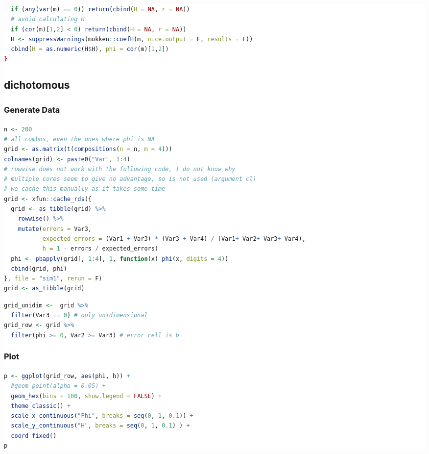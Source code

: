 ``` r
  if (any(var(m) == 0)) return(cbind(H = NA, r = NA))
  # avoid calculating H
  if (cor(m)[1,2] < 0) return(cbind(H = NA, r = NA))
  H <- suppressWarnings(mokken::coefH(m, nice.output = F, results = F))
  cbind(H = as.numeric(H$H), phi = cor(m)[1,2])
}
```

## dichotomous

### Generate Data

``` r
n <- 200
# all combos, even the ones where phi is NA
grid <- as.matrix(t(compositions(n = n, m = 4)))
colnames(grid) <- paste0("Var", 1:4)
# rowwise does not work with the following code, I do not know why
# multiple cores seem to give no advantage, so is not used (argument cl)
# we cache this manually as it takes some time
grid <- xfun::cache_rds({
  grid <- as_tibble(grid) %>%
    rowwise() %>%
    mutate(errors = Var3,
           expected_errors = (Var1 + Var3) * (Var3 + Var4) / (Var1+ Var2+ Var3+ Var4),
           h = 1 - errors / expected_errors)
  phi <- pbapply(grid[, 1:4], 1, function(x) phi(x, digits = 4))
  cbind(grid, phi)
}, file = "sim1", rerun = F)
grid <- as_tibble(grid)
```

``` r
grid_unidim <-  grid %>%
  filter(Var3 == 0) # only unidimensional
grid_row <- grid %>%
  filter(phi >= 0, Var2 >= Var3) # error cell is b
```

### Plot

``` r
p <- ggplot(grid_row, aes(phi, h)) + 
  #geom_point(alpha = 0.05) +
  geom_hex(bins = 100, show.legend = FALSE) + 
  theme_classic() +
  scale_x_continuous("Phi", breaks = seq(0, 1, 0.1)) + 
  scale_y_continuous("H", breaks = seq(0, 1, 0.1) ) + 
  coord_fixed()
p
```
